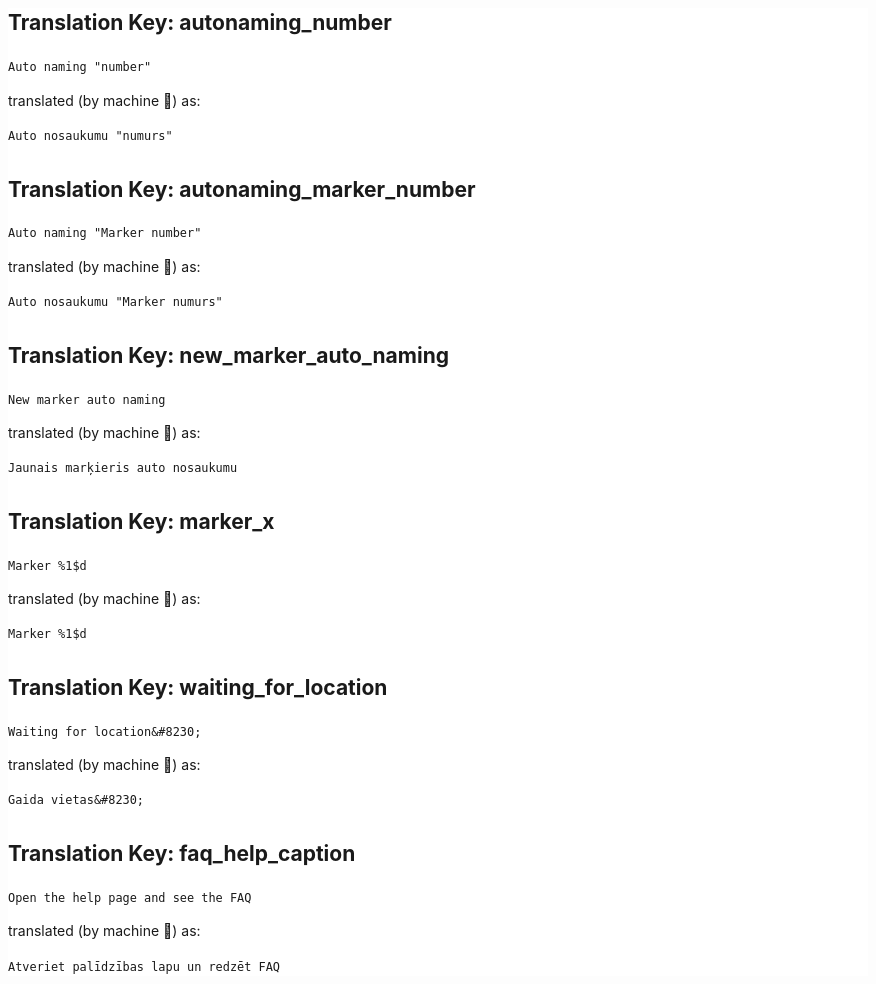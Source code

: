 
## Translation Key: autonaming_number
```
Auto naming "number"
```
translated (by machine 🤖) as:
```
Auto nosaukumu "numurs"
```


## Translation Key: autonaming_marker_number
```
Auto naming "Marker number"
```
translated (by machine 🤖) as:
```
Auto nosaukumu "Marker numurs"
```


## Translation Key: new_marker_auto_naming
```
New marker auto naming
```
translated (by machine 🤖) as:
```
Jaunais marķieris auto nosaukumu
```


## Translation Key: marker_x
```
Marker %1$d
```
translated (by machine 🤖) as:
```
Marker %1$d
```


## Translation Key: waiting_for_location
```
Waiting for location&#8230;
```
translated (by machine 🤖) as:
```
Gaida vietas&#8230;
```


## Translation Key: faq_help_caption
```
Open the help page and see the FAQ
```
translated (by machine 🤖) as:
```
Atveriet palīdzības lapu un redzēt FAQ
```
